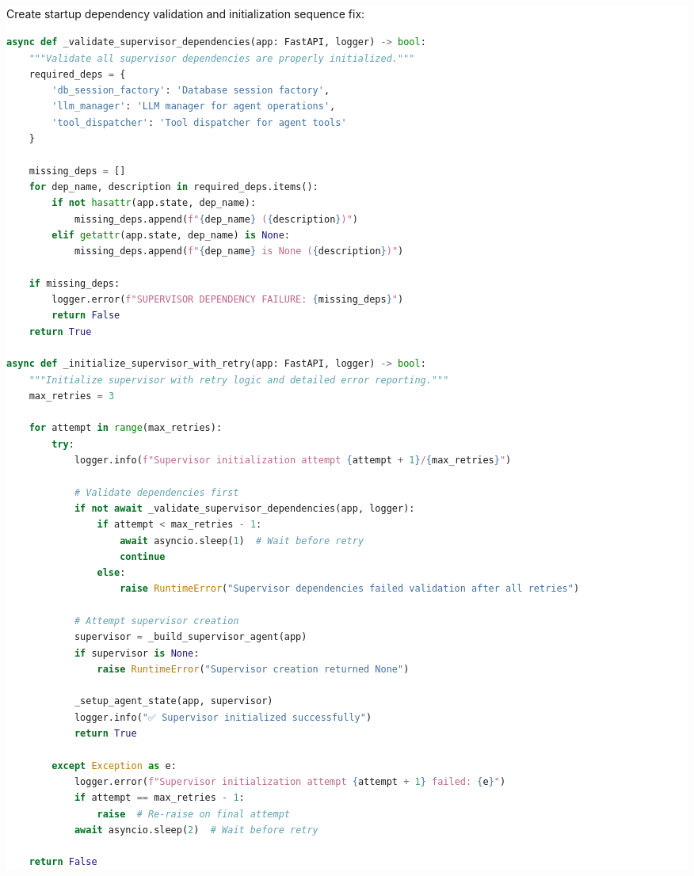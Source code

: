 Create startup dependency validation and initialization sequence fix:

```python
async def _validate_supervisor_dependencies(app: FastAPI, logger) -> bool:
    """Validate all supervisor dependencies are properly initialized."""
    required_deps = {
        'db_session_factory': 'Database session factory',
        'llm_manager': 'LLM manager for agent operations', 
        'tool_dispatcher': 'Tool dispatcher for agent tools'
    }
    
    missing_deps = []
    for dep_name, description in required_deps.items():
        if not hasattr(app.state, dep_name):
            missing_deps.append(f"{dep_name} ({description})")
        elif getattr(app.state, dep_name) is None:
            missing_deps.append(f"{dep_name} is None ({description})")
    
    if missing_deps:
        logger.error(f"SUPERVISOR DEPENDENCY FAILURE: {missing_deps}")
        return False
    return True

async def _initialize_supervisor_with_retry(app: FastAPI, logger) -> bool:
    """Initialize supervisor with retry logic and detailed error reporting."""
    max_retries = 3
    
    for attempt in range(max_retries):
        try:
            logger.info(f"Supervisor initialization attempt {attempt + 1}/{max_retries}")
            
            # Validate dependencies first
            if not await _validate_supervisor_dependencies(app, logger):
                if attempt < max_retries - 1:
                    await asyncio.sleep(1)  # Wait before retry
                    continue
                else:
                    raise RuntimeError("Supervisor dependencies failed validation after all retries")
            
            # Attempt supervisor creation
            supervisor = _build_supervisor_agent(app)
            if supervisor is None:
                raise RuntimeError("Supervisor creation returned None")
            
            _setup_agent_state(app, supervisor)
            logger.info("✅ Supervisor initialized successfully")
            return True
            
        except Exception as e:
            logger.error(f"Supervisor initialization attempt {attempt + 1} failed: {e}")
            if attempt == max_retries - 1:
                raise  # Re-raise on final attempt
            await asyncio.sleep(2)  # Wait before retry
    
    return False
```
